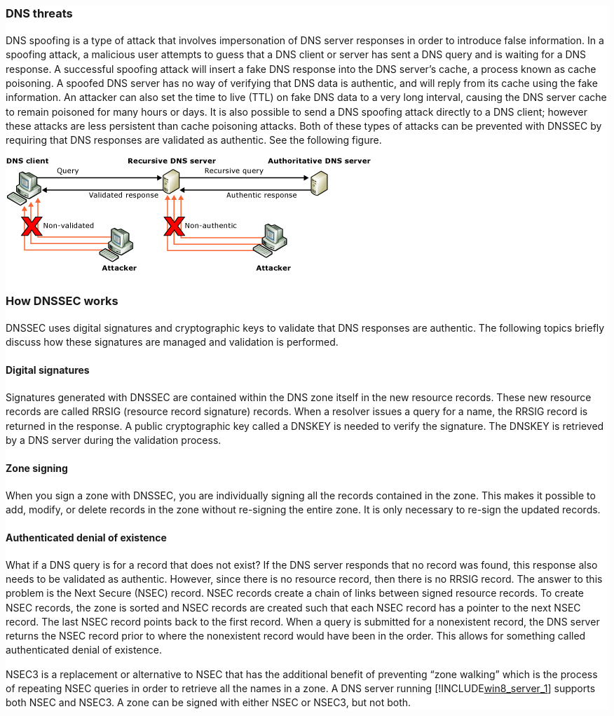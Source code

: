 ### DNS threats  
DNS spoofing is a type of attack that involves impersonation of DNS server responses in order to introduce false information. In a spoofing attack, a malicious user attempts to guess that a DNS client or server has sent a DNS query and is waiting for a DNS response. A successful spoofing attack will insert a fake DNS response into the DNS server’s cache, a process known as cache poisoning. A spoofed DNS server has no way of verifying that DNS data is authentic, and will reply from its cache using the fake information. An attacker can also set the time to live \(TTL\) on fake DNS data to a very long interval, causing the DNS server cache to remain poisoned for many hours or days. It is also possible to send a DNS spoofing attack directly to a DNS client; however these attacks are less persistent than cache poisoning attacks. Both of these types of attacks can be prevented with DNSSEC by requiring that DNS responses are validated as authentic. See the following figure.  
  
![](../Image/DNSSEC_spoofing.gif)  
  
### How DNSSEC works  
DNSSEC uses digital signatures and cryptographic keys to validate that DNS responses are authentic. The following topics briefly discuss how these signatures are managed and validation is performed.  
  
#### Digital signatures  
Signatures generated with DNSSEC are contained within the DNS zone itself in the new resource records. These new resource records are called RRSIG \(resource record signature\) records. When a resolver issues a query for a name, the RRSIG record is returned in the response. A public cryptographic key called a DNSKEY is needed to verify the signature. The DNSKEY is retrieved by a DNS server during the validation process.  
  
#### Zone signing  
When you sign a zone with DNSSEC, you are individually signing all the records contained in the zone. This makes it possible to add, modify, or delete records in the zone without re\-signing the entire zone. It is only necessary to re\-sign the updated records.  
  
#### Authenticated denial of existence  
What if a DNS query is for a record that does not exist? If the DNS server responds that no record was found, this response also needs to be validated as authentic. However, since there is no resource record, then there is no RRSIG record. The answer to this problem is the Next Secure \(NSEC\) record. NSEC records create a chain of links between signed resource records. To create NSEC records, the zone is sorted and NSEC records are created such that each NSEC record has a pointer to the next NSEC record. The last NSEC record points back to the first record. When a query is submitted for a nonexistent record, the DNS server returns the NSEC record prior to where the nonexistent record would have been in the order. This allows for something called authenticated denial of existence.  
  
NSEC3 is a replacement or alternative to NSEC that has the additional benefit of preventing “zone walking” which is the process of repeating NSEC queries in order to retrieve all the names in a zone. A DNS server running [!INCLUDE[win8_server_1](../Token/win8_server_1_md.md)] supports both NSEC and NSEC3. A zone can be signed with either NSEC or NSEC3, but not both.  
  